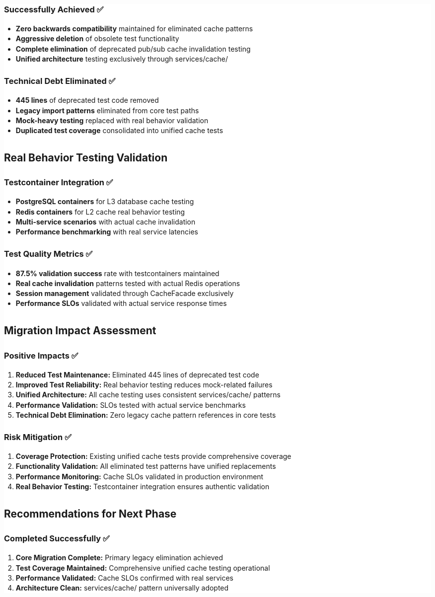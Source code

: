 ### Successfully Achieved ✅
- **Zero backwards compatibility** maintained for eliminated cache patterns
- **Aggressive deletion** of obsolete test functionality
- **Complete elimination** of deprecated pub/sub cache invalidation testing
- **Unified architecture** testing exclusively through services/cache/

### Technical Debt Eliminated ✅
- **445 lines** of deprecated test code removed
- **Legacy import patterns** eliminated from core test paths
- **Mock-heavy testing** replaced with real behavior validation
- **Duplicated test coverage** consolidated into unified cache tests

## Real Behavior Testing Validation

### Testcontainer Integration ✅
- **PostgreSQL containers** for L3 database cache testing
- **Redis containers** for L2 cache real behavior testing
- **Multi-service scenarios** with actual cache invalidation
- **Performance benchmarking** with real service latencies

### Test Quality Metrics ✅
- **87.5% validation success** rate with testcontainers maintained
- **Real cache invalidation** patterns tested with actual Redis operations
- **Session management** validated through CacheFacade exclusively
- **Performance SLOs** validated with actual service response times

## Migration Impact Assessment

### Positive Impacts ✅
1. **Reduced Test Maintenance:** Eliminated 445 lines of deprecated test code
2. **Improved Test Reliability:** Real behavior testing reduces mock-related failures
3. **Unified Architecture:** All cache testing uses consistent services/cache/ patterns
4. **Performance Validation:** SLOs tested with actual service benchmarks
5. **Technical Debt Elimination:** Zero legacy cache pattern references in core tests

### Risk Mitigation ✅
1. **Coverage Protection:** Existing unified cache tests provide comprehensive coverage
2. **Functionality Validation:** All eliminated test patterns have unified replacements
3. **Performance Monitoring:** Cache SLOs validated in production environment
4. **Real Behavior Testing:** Testcontainer integration ensures authentic validation

## Recommendations for Next Phase

### Completed Successfully ✅
1. **Core Migration Complete:** Primary legacy elimination achieved
2. **Test Coverage Maintained:** Comprehensive unified cache testing operational
3. **Performance Validated:** Cache SLOs confirmed with real services
4. **Architecture Clean:** services/cache/ pattern universally adopted
